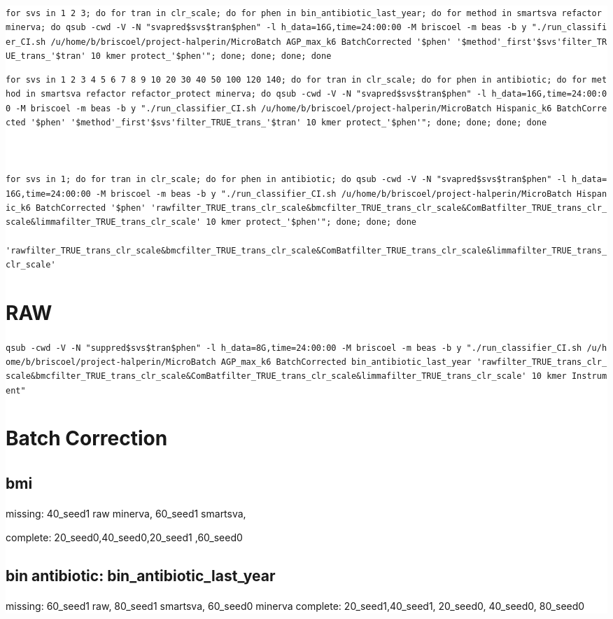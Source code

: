 ```
for svs in 1 2 3; do for tran in clr_scale; do for phen in bin_antibiotic_last_year; do for method in smartsva refactor minerva; do qsub -cwd -V -N "svapred$svs$tran$phen" -l h_data=16G,time=24:00:00 -M briscoel -m beas -b y "./run_classifier_CI.sh /u/home/b/briscoel/project-halperin/MicroBatch AGP_max_k6 BatchCorrected '$phen' '$method'_first'$svs'filter_TRUE_trans_'$tran' 10 kmer protect_'$phen'"; done; done; done; done
```

```
for svs in 1 2 3 4 5 6 7 8 9 10 20 30 40 50 100 120 140; do for tran in clr_scale; do for phen in antibiotic; do for method in smartsva refactor refactor_protect minerva; do qsub -cwd -V -N "svapred$svs$tran$phen" -l h_data=16G,time=24:00:00 -M briscoel -m beas -b y "./run_classifier_CI.sh /u/home/b/briscoel/project-halperin/MicroBatch Hispanic_k6 BatchCorrected '$phen' '$method'_first'$svs'filter_TRUE_trans_'$tran' 10 kmer protect_'$phen'"; done; done; done; done



for svs in 1; do for tran in clr_scale; do for phen in antibiotic; do qsub -cwd -V -N "svapred$svs$tran$phen" -l h_data=16G,time=24:00:00 -M briscoel -m beas -b y "./run_classifier_CI.sh /u/home/b/briscoel/project-halperin/MicroBatch Hispanic_k6 BatchCorrected '$phen' 'rawfilter_TRUE_trans_clr_scale&bmcfilter_TRUE_trans_clr_scale&ComBatfilter_TRUE_trans_clr_scale&limmafilter_TRUE_trans_clr_scale' 10 kmer protect_'$phen'"; done; done; done

'rawfilter_TRUE_trans_clr_scale&bmcfilter_TRUE_trans_clr_scale&ComBatfilter_TRUE_trans_clr_scale&limmafilter_TRUE_trans_clr_scale' 
```


# RAW

```
qsub -cwd -V -N "suppred$svs$tran$phen" -l h_data=8G,time=24:00:00 -M briscoel -m beas -b y "./run_classifier_CI.sh /u/home/b/briscoel/project-halperin/MicroBatch AGP_max_k6 BatchCorrected bin_antibiotic_last_year 'rawfilter_TRUE_trans_clr_scale&bmcfilter_TRUE_trans_clr_scale&ComBatfilter_TRUE_trans_clr_scale&limmafilter_TRUE_trans_clr_scale' 10 kmer Instrument"
```


 
 
# <a name =bc> Batch Correction </a>

## bmi
missing: 40_seed1 raw minerva, 60_seed1 smartsva,

complete: 20_seed0,40_seed0,20_seed1 ,60_seed0

## bin antibiotic:  bin_antibiotic_last_year


missing: 60_seed1 raw, 80_seed1 smartsva, 60_seed0 minerva
complete: 20_seed1,40_seed1, 20_seed0, 40_seed0, 80_seed0
